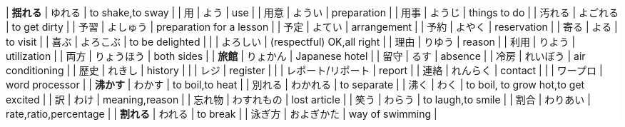 | **揺れる** | ゆれる | to shake,to sway |
| 用   | よう  | use |
| 用意  | ようい | preparation |
| 用事  | ようじ | things to do |
| 汚れる | よごれる | to get dirty |
| 予習  | よしゅう | preparation for a lesson |
| 予定  | よてい | arrangement |
| 予約  | よやく | reservation |
| 寄る  | よる  | to visit |
| 喜ぶ  | よろこぶ | to be delighted |
|     | よろしい | (respectful) OK,all right |
| 理由  | りゆう | reason |
| 利用  | りよう | utilization |
| 両方  | りょうほう | both sides |
| **旅館**  | りょかん | Japanese hotel |
| 留守  | るす  | absence |
| 冷房  | れいぼう | air conditioning |
| 歴史  | れきし | history |
|     | レジ  | register |
|     | レポート/リポート | report |
| 連絡  | れんらく | contact |
|     | ワープロ | word processor |
| **沸かす** | わかす | to boil,to heat |
| 別れる | わかれる | to separate |
| 沸く  | わく  | to boil, to grow hot,to get excited |
| 訳   | わけ  | meaning,reason |
| 忘れ物 | わすれもの | lost article |
| 笑う  | わらう | to laugh,to smile |
| 割合  | わりあい | rate,ratio,percentage |
| **割れる** | われる | to break |
| 泳ぎ方 | およぎかた | way of swimming |
